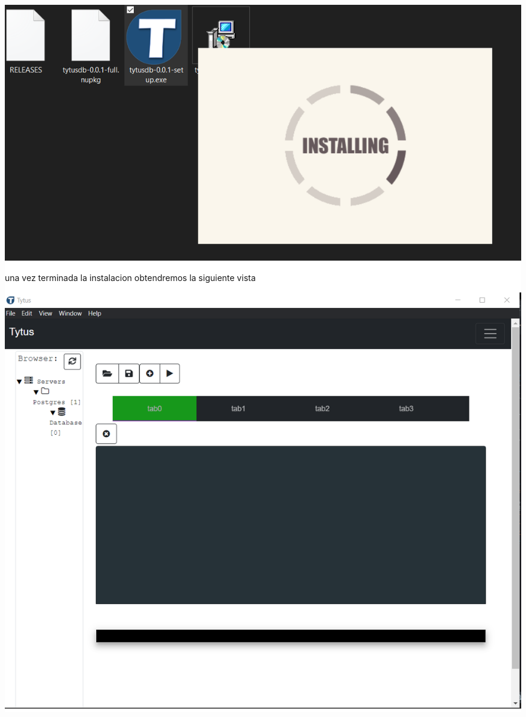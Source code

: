 ![alt](./img/Captura%20de%20pantalla%202021-05-19%20100216.png)

una vez terminada la instalacion obtendremos la siguiente vista 

![alt](img/Captura%20de%20pantalla%202021-05-19%20100318.png)
